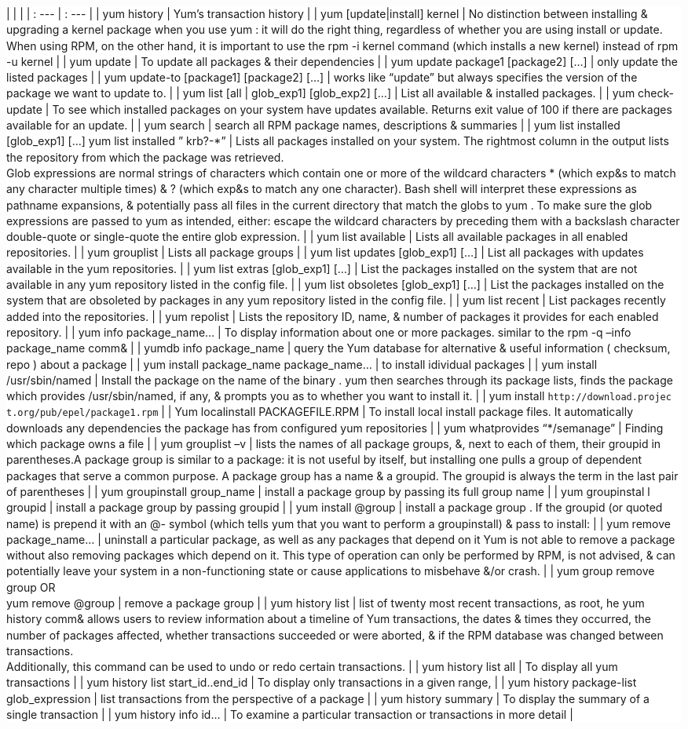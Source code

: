 | | |
| : --- | : --- |
| yum history | Yum’s transaction history |
| yum [update\|install] kernel | No distinction between installing & upgrading a kernel package when you use yum : it will do the right thing, regardless of whether you are using install or update. When using RPM, on the other hand, it is important to use the rpm -i kernel command (which installs a new kernel) instead of rpm -u kernel |
| yum update | To update all packages & their dependencies |
| yum update package1 [package2] […] | only update the listed packages |
| yum update-to [package1] [package2] […] | works like “update” but always specifies the version of the package we want to update to. |
| yum list [all \| glob\_exp1] [glob\_exp2] […] | List all available & installed packages. |
| yum check-update | To see which installed packages on your system have updates available. Returns exit value of 100 if there are packages available for an update. |
| yum search | search all RPM package names, descriptions & summaries |
| yum list installed [glob\_exp1] […] yum list installed ” krb?-\*” | Lists all packages installed on your system. The rightmost column in the output lists the repository from which the package was retrieved.<br> Glob expressions are normal strings of characters which contain one or more of the wildcard characters \* (which exp&s to match any character multiple times) & ? (which exp&s to match any one character). Bash shell will interpret these expressions as pathname expansions, & potentially pass all files in the current directory that match the globs to yum . To make sure the glob expressions are passed to yum as intended, either: escape the wildcard characters by preceding them with a backslash character double-quote or single-quote the entire glob expression. |
| yum list available | Lists all available packages in all enabled repositories. |
| yum grouplist | Lists all package groups |
| yum list updates [glob\_exp1] […] | List all packages with updates available in the yum repositories. |
| yum list extras [glob\_exp1] […] | List the packages installed on the system that are not available in any yum repository listed in the config file. |
| yum list obsoletes [glob\_exp1] […] | List the packages installed on the system that are obsoleted by packages in any yum repository listed in the config file. |
| yum list recent | List packages recently added into the repositories. |
| yum repolist | Lists the repository ID, name, & number of packages it provides for each enabled repository. |
| yum info package\_name… | To display information about one or more packages. similar to the rpm -q –info package\_name comm& |
| yumdb info package\_name | query the Yum database for alternative & useful information ( checksum, repo ) about a package |
| yum install package\_name package\_name… | to install idividual packages |
| yum install /usr/sbin/named | Install the package on the name of the binary . yum then searches through its package lists, finds the package which provides /usr/sbin/named, if any, & prompts you as to whether you want to install it. |
| yum install `http://download.project.org/pub/epel/package1.rpm` |
| Yum localinstall PACKAGEFILE.RPM | To install local install package files. It automatically downloads any dependencies the package has from configured yum repositories |
| yum whatprovides “\*/semanage” | Finding which package owns a file |
| yum grouplist –v | lists the names of all package groups, &, next to each of them, their groupid in parentheses.A package group is similar to a package: it is not useful by itself, but installing one pulls a group of dependent packages that serve a common purpose. A package group has a name & a groupid. The groupid is always the term in the last pair of parentheses |
| yum groupinstall group\_name | install a package group by passing its full group name |
| yum groupinstal l groupid | install a package group by passing groupid |
| yum install @group | install a package group . If the groupid (or quoted name) is prepend it with an @- symbol (which tells yum that you want to perform a groupinstall) & pass to install: |
| yum remove package\_name… | uninstall a particular package, as well as any packages that depend on it Yum is not able to remove a package without also removing packages which depend on it. This type of operation can only be performed by RPM, is not advised, & can potentially leave your system in a non-functioning state or cause applications to misbehave &/or crash. |
| yum group remove group OR<br> yum remove @group | remove a package group |
| yum history list | list of twenty most recent transactions, as root, he yum history comm& allows users to review information about a timeline of Yum transactions, the dates & times they occurred, the number of packages affected, whether transactions succeeded or were aborted, & if the RPM database was changed between transactions.<br> Additionally, this command can be used to undo or redo certain transactions. |
| yum history list all | To display all yum transactions |
| yum history list start\_id..end\_id | To display only transactions in a given range, |
| yum history package-list glob\_expression | list transactions from the perspective of a package |
| yum history summary | To display the summary of a single transaction |
| yum history info id… | To examine a particular transaction or transactions in more detail |